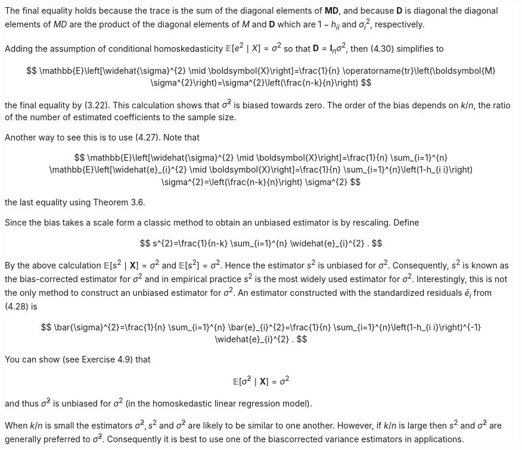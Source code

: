 The final equality holds because the trace is the sum of the diagonal elements of $\boldsymbol{M D}$, and because $\boldsymbol{D}$ is diagonal the diagonal elements of $M D$ are the product of the diagonal elements of $M$ and $\boldsymbol{D}$ which are $1-h_{i i}$ and $\sigma_{i}^{2}$, respectively.

Adding the assumption of conditional homoskedasticity $\mathbb{E}\left[e^{2} \mid X\right]=\sigma^{2}$ so that $\boldsymbol{D}=\boldsymbol{I}_{n} \sigma^{2}$, then (4.30) simplifies to

$$
\mathbb{E}\left[\widehat{\sigma}^{2} \mid \boldsymbol{X}\right]=\frac{1}{n} \operatorname{tr}\left(\boldsymbol{M} \sigma^{2}\right)=\sigma^{2}\left(\frac{n-k}{n}\right)
$$

the final equality by (3.22). This calculation shows that $\widehat{\sigma}^{2}$ is biased towards zero. The order of the bias depends on $k / n$, the ratio of the number of estimated coefficients to the sample size.

Another way to see this is to use (4.27). Note that

$$
\mathbb{E}\left[\widehat{\sigma}^{2} \mid \boldsymbol{X}\right]=\frac{1}{n} \sum_{i=1}^{n} \mathbb{E}\left[\widehat{e}_{i}^{2} \mid \boldsymbol{X}\right]=\frac{1}{n} \sum_{i=1}^{n}\left(1-h_{i i}\right) \sigma^{2}=\left(\frac{n-k}{n}\right) \sigma^{2}
$$

the last equality using Theorem 3.6.

Since the bias takes a scale form a classic method to obtain an unbiased estimator is by rescaling. Define

$$
s^{2}=\frac{1}{n-k} \sum_{i=1}^{n} \widehat{e}_{i}^{2} .
$$

By the above calculation $\mathbb{E}\left[s^{2} \mid \boldsymbol{X}\right]=\sigma^{2}$ and $\mathbb{E}\left[s^{2}\right]=\sigma^{2}$. Hence the estimator $s^{2}$ is unbiased for $\sigma^{2}$. Consequently, $s^{2}$ is known as the bias-corrected estimator for $\sigma^{2}$ and in empirical practice $s^{2}$ is the most widely used estimator for $\sigma^{2}$. Interestingly, this is not the only method to construct an unbiased estimator for $\sigma^{2}$. An estimator constructed with the standardized residuals $\bar{e}_{i}$ from (4.28) is

$$
\bar{\sigma}^{2}=\frac{1}{n} \sum_{i=1}^{n} \bar{e}_{i}^{2}=\frac{1}{n} \sum_{i=1}^{n}\left(1-h_{i i}\right)^{-1} \widehat{e}_{i}^{2} .
$$

You can show (see Exercise 4.9) that

$$
\mathbb{E}\left[\bar{\sigma}^{2} \mid \boldsymbol{X}\right]=\sigma^{2}
$$

and thus $\bar{\sigma}^{2}$ is unbiased for $\sigma^{2}$ (in the homoskedastic linear regression model).

When $k / n$ is small the estimators $\widehat{\sigma}^{2}, s^{2}$ and $\bar{\sigma}^{2}$ are likely to be similar to one another. However, if $k / n$ is large then $s^{2}$ and $\bar{\sigma}^{2}$ are generally preferred to $\widehat{\sigma}^{2}$. Consequently it is best to use one of the biascorrected variance estimators in applications.
